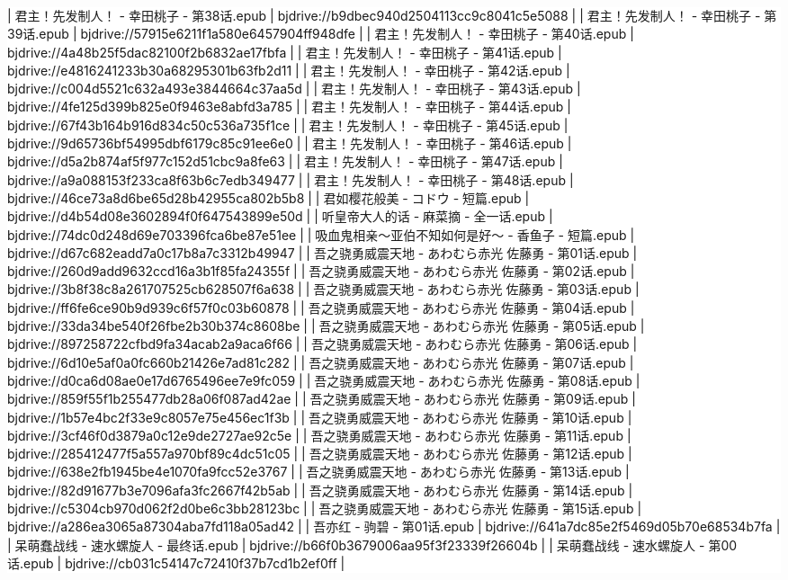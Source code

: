 | 君主！先发制人！ - 幸田桃子 - 第38话.epub | bjdrive://b9dbec940d2504113cc9c8041c5e5088 |
| 君主！先发制人！ - 幸田桃子 - 第39话.epub | bjdrive://57915e6211f1a580e6457904ff948dfe |
| 君主！先发制人！ - 幸田桃子 - 第40话.epub | bjdrive://4a48b25f5dac82100f2b6832ae17fbfa |
| 君主！先发制人！ - 幸田桃子 - 第41话.epub | bjdrive://e4816241233b30a68295301b63fb2d11 |
| 君主！先发制人！ - 幸田桃子 - 第42话.epub | bjdrive://c004d5521c632a493e3844664c37aa5d |
| 君主！先发制人！ - 幸田桃子 - 第43话.epub | bjdrive://4fe125d399b825e0f9463e8abfd3a785 |
| 君主！先发制人！ - 幸田桃子 - 第44话.epub | bjdrive://67f43b164b916d834c50c536a735f1ce |
| 君主！先发制人！ - 幸田桃子 - 第45话.epub | bjdrive://9d65736bf54995dbf6179c85c91ee6e0 |
| 君主！先发制人！ - 幸田桃子 - 第46话.epub | bjdrive://d5a2b874af5f977c152d51cbc9a8fe63 |
| 君主！先发制人！ - 幸田桃子 - 第47话.epub | bjdrive://a9a088153f233ca8f63b6c7edb349477 |
| 君主！先发制人！ - 幸田桃子 - 第48话.epub | bjdrive://46ce73a8d6be65d28b42955ca802b5b8 |
| 君如樱花般美 - コドウ - 短篇.epub | bjdrive://d4b54d08e3602894f0f647543899e50d |
| 听皇帝大人的话 - 麻菜摘 - 全一话.epub | bjdrive://74dc0d248d69e703396fca6be87e51ee |
| 吸血鬼相亲～亚伯不知如何是好～ - 香鱼子 - 短篇.epub | bjdrive://d67c682eadd7a0c17b8a7c3312b49947 |
| 吾之骁勇威震天地 - あわむら赤光 佐藤勇 - 第01话.epub | bjdrive://260d9add9632ccd16a3b1f85fa24355f |
| 吾之骁勇威震天地 - あわむら赤光 佐藤勇 - 第02话.epub | bjdrive://3b8f38c8a261707525cb628507f6a638 |
| 吾之骁勇威震天地 - あわむら赤光 佐藤勇 - 第03话.epub | bjdrive://ff6fe6ce90b9d939c6f57f0c03b60878 |
| 吾之骁勇威震天地 - あわむら赤光 佐藤勇 - 第04话.epub | bjdrive://33da34be540f26fbe2b30b374c8608be |
| 吾之骁勇威震天地 - あわむら赤光 佐藤勇 - 第05话.epub | bjdrive://897258722cfbd9fa34acab2a9aca6f66 |
| 吾之骁勇威震天地 - あわむら赤光 佐藤勇 - 第06话.epub | bjdrive://6d10e5af0a0fc660b21426e7ad81c282 |
| 吾之骁勇威震天地 - あわむら赤光 佐藤勇 - 第07话.epub | bjdrive://d0ca6d08ae0e17d6765496ee7e9fc059 |
| 吾之骁勇威震天地 - あわむら赤光 佐藤勇 - 第08话.epub | bjdrive://859f55f1b255477db28a06f087ad42ae |
| 吾之骁勇威震天地 - あわむら赤光 佐藤勇 - 第09话.epub | bjdrive://1b57e4bc2f33e9c8057e75e456ec1f3b |
| 吾之骁勇威震天地 - あわむら赤光 佐藤勇 - 第10话.epub | bjdrive://3cf46f0d3879a0c12e9de2727ae92c5e |
| 吾之骁勇威震天地 - あわむら赤光 佐藤勇 - 第11话.epub | bjdrive://285412477f5a557a970bf89c4dc51c05 |
| 吾之骁勇威震天地 - あわむら赤光 佐藤勇 - 第12话.epub | bjdrive://638e2fb1945be4e1070fa9fcc52e3767 |
| 吾之骁勇威震天地 - あわむら赤光 佐藤勇 - 第13话.epub | bjdrive://82d91677b3e7096afa3fc2667f42b5ab |
| 吾之骁勇威震天地 - あわむら赤光 佐藤勇 - 第14话.epub | bjdrive://c5304cb970d062f2d0be6c3bb28123bc |
| 吾之骁勇威震天地 - あわむら赤光 佐藤勇 - 第15话.epub | bjdrive://a286ea3065a87304aba7fd118a05ad42 |
| 吾亦红 - 驹碧 - 第01话.epub | bjdrive://641a7dc85e2f5469d05b70e68534b7fa |
| 呆萌蠢战线 - 速水螺旋人 - 最终话.epub | bjdrive://b66f0b3679006aa95f3f23339f26604b |
| 呆萌蠢战线 - 速水螺旋人 - 第00话.epub | bjdrive://cb031c54147c72410f37b7cd1b2ef0ff |
